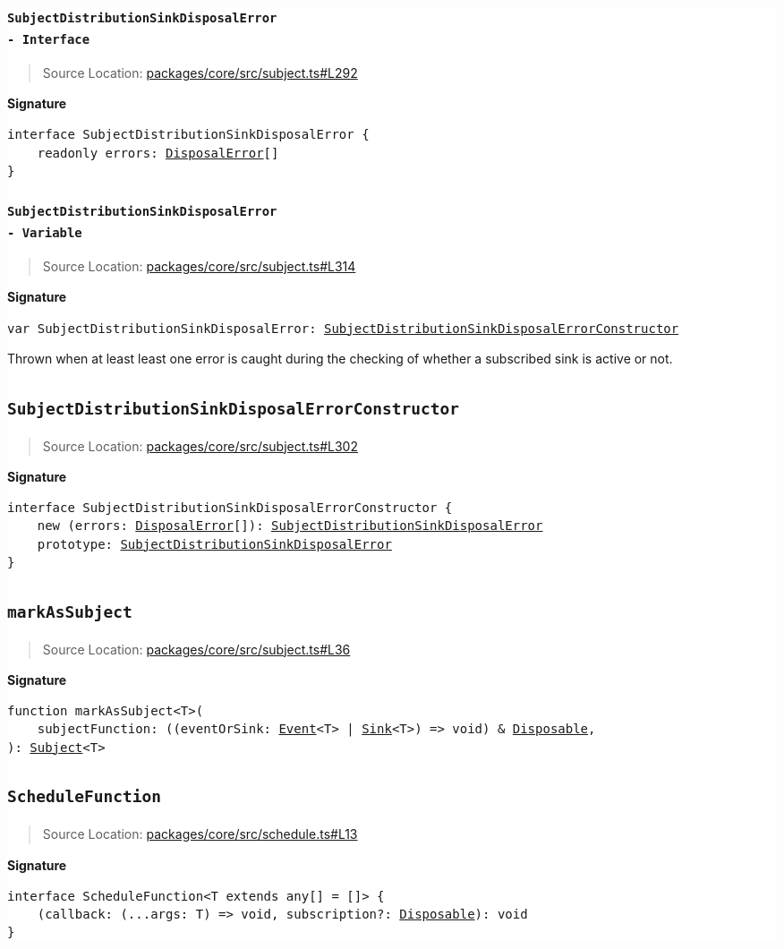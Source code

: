 ### <a name="SubjectDistributionSinkDisposalError-Interface"></a><code>SubjectDistributionSinkDisposalError - Interface</code>

> Source Location: [packages\/core\/src\/subject.ts#L292](..\/packages\/core\/src\/subject.ts#L292)

<b>Signature</b>

<pre>interface SubjectDistributionSinkDisposalError {<br>    readonly errors: <a href="#DisposalError-Interface">DisposalError</a>[]<br>}</pre>

### <a name="SubjectDistributionSinkDisposalError-Variable"></a><code>SubjectDistributionSinkDisposalError - Variable</code>

> Source Location: [packages\/core\/src\/subject.ts#L314](..\/packages\/core\/src\/subject.ts#L314)

<b>Signature</b>

<pre>var SubjectDistributionSinkDisposalError: <a href="#SubjectDistributionSinkDisposalErrorConstructor">SubjectDistributionSinkDisposalErrorConstructor</a></pre>

Thrown when at least least one error is caught during the checking of whether a subscribed sink is active or not.

## <a name="SubjectDistributionSinkDisposalErrorConstructor"></a><code>SubjectDistributionSinkDisposalErrorConstructor</code>

> Source Location: [packages\/core\/src\/subject.ts#L302](..\/packages\/core\/src\/subject.ts#L302)

<b>Signature</b>

<pre>interface SubjectDistributionSinkDisposalErrorConstructor {<br>    new (errors: <a href="#DisposalError-Interface">DisposalError</a>[]): <a href="#SubjectDistributionSinkDisposalError-Interface">SubjectDistributionSinkDisposalError</a><br>    prototype: <a href="#SubjectDistributionSinkDisposalError-Interface">SubjectDistributionSinkDisposalError</a><br>}</pre>

## <a name="markAsSubject"></a><code>markAsSubject</code>

> Source Location: [packages\/core\/src\/subject.ts#L36](..\/packages\/core\/src\/subject.ts#L36)

<b>Signature</b>

<pre>function markAsSubject&lt;T&gt;(<br>    subjectFunction: ((eventOrSink: <a href="#Event">Event</a>&lt;T&gt; | <a href="#Sink-Interface">Sink</a>&lt;T&gt;) =&gt; void) & <a href="#Disposable-Interface">Disposable</a>,<br>): <a href="#Subject-Interface">Subject</a>&lt;T&gt;</pre>

## <a name="ScheduleFunction"></a><code>ScheduleFunction</code>

> Source Location: [packages\/core\/src\/schedule.ts#L13](..\/packages\/core\/src\/schedule.ts#L13)

<b>Signature</b>

<pre>interface ScheduleFunction&lt;T extends any[] = []&gt; {<br>    (callback: (...args: T) =&gt; void, subscription?: <a href="#Disposable-Interface">Disposable</a>): void<br>}</pre>

